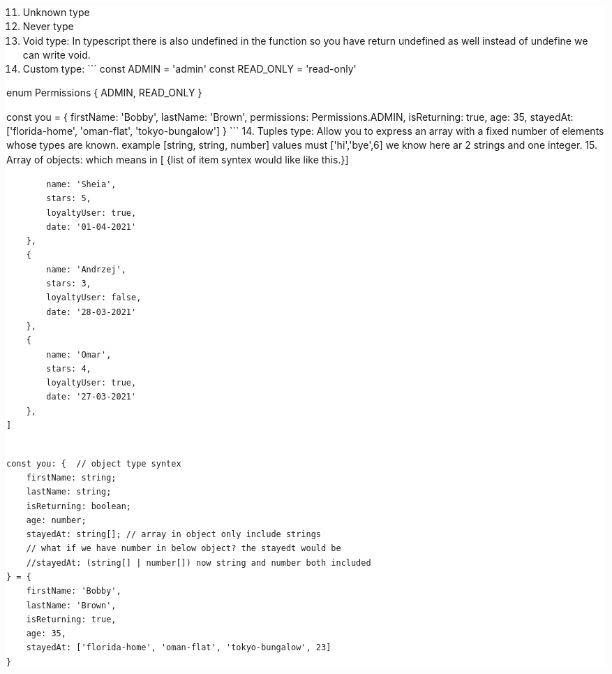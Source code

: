 11. Unknown type
12. Never type
13. Void type: In typescript there is also undefined in the function so you have return undefined as well instead of undefine we can write void.
14. Custom type: ``` const ADMIN = 'admin'
const READ_ONLY = 'read-only'


enum Permissions {
    ADMIN,
    READ_ONLY
}

const you = {
    firstName: 'Bobby',
    lastName: 'Brown',
    permissions: Permissions.ADMIN,
    isReturning: true,
    age: 35,
    stayedAt: ['florida-home', 'oman-flat', 'tokyo-bungalow']
} ```
14. Tuples type: Allow you to express an array with a fixed number of elements whose types are known. example [string, string, number] values must ['hi','bye',6] we know here ar 2 strings and one integer.
15. Array of objects:  which means in [ {list of item syntex would like like this.}]

```
        name: 'Sheia',
        stars: 5,
        loyaltyUser: true,
        date: '01-04-2021'
    },
    {
        name: 'Andrzej',
        stars: 3,
        loyaltyUser: false,
        date: '28-03-2021'
    },
    {
        name: 'Omar',
        stars: 4,
        loyaltyUser: true,
        date: '27-03-2021'
    },
]

```

```

const you: {  // object type syntex
    firstName: string;
    lastName: string;
    isReturning: boolean;
    age: number;
    stayedAt: string[]; // array in object only include strings
    // what if we have number in below object? the stayedt would be 
    //stayedAt: (string[] | number[]) now string and number both included
} = {
    firstName: 'Bobby',
    lastName: 'Brown',
    isReturning: true,
    age: 35,
    stayedAt: ['florida-home', 'oman-flat', 'tokyo-bungalow', 23]
}

```